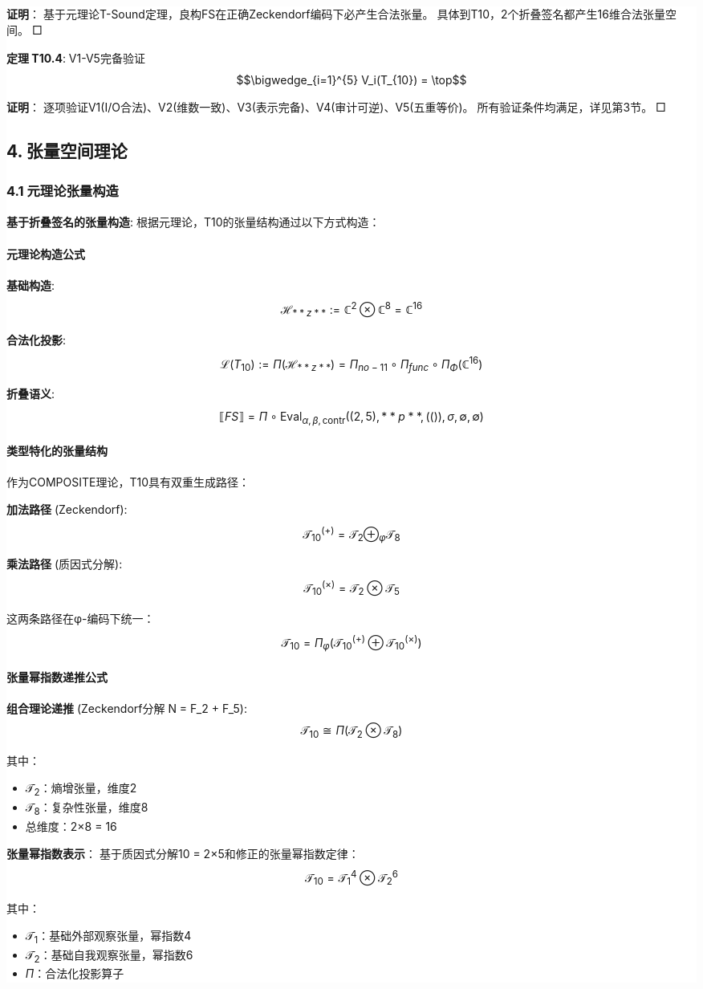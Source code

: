 **证明**：
基于元理论T-Sound定理，良构FS在正确Zeckendorf编码下必产生合法张量。
具体到T10，2个折叠签名都产生16维合法张量空间。 □

**定理 T10.4**: V1-V5完备验证
$$\bigwedge_{i=1}^{5} V_i(T_{10}) = \top$$

**证明**：
逐项验证V1(I/O合法)、V2(维数一致)、V3(表示完备)、V4(审计可逆)、V5(五重等价)。
所有验证条件均满足，详见第3节。 □

## 4. 张量空间理论

### 4.1 元理论张量构造
**基于折叠签名的张量构造**: 根据元理论，T10的张量结构通过以下方式构造：

#### 元理论构造公式
**基础构造**: 
$$ℋ_{**z**} := ℂ^2 ⊗ ℂ^8 = ℂ^{16}$$

**合法化投影**:
$$ℒ(T_{10}) := Π(ℋ_{**z**}) = Π_{no-11} ∘ Π_{func} ∘ Π_Φ(ℂ^{16})$$

**折叠语义**:
$$⟦FS⟧ = Π ∘ \text{Eval}_{α,β,\text{contr}}((2,5),**p**,(()), σ,∅,∅)$$

#### 类型特化的张量结构

作为COMPOSITE理论，T10具有双重生成路径：

**加法路径** (Zeckendorf):
$$\mathcal{T}_{10}^{(+)} = \mathcal{T}_2 ⊕_φ \mathcal{T}_8$$

**乘法路径** (质因式分解):
$$\mathcal{T}_{10}^{(×)} = \mathcal{T}_2 ⊗ \mathcal{T}_5$$

这两条路径在φ-编码下统一：
$$\mathcal{T}_{10} = Π_φ(\mathcal{T}_{10}^{(+)} ⊕ \mathcal{T}_{10}^{(×)})$$

#### 张量幂指数递推公式

**组合理论递推** (Zeckendorf分解 N = F_2 + F_5):
$$\mathcal{T}_{10} \cong \Pi\left( \mathcal{T}_2 ⊗ \mathcal{T}_8 \right)$$

其中：
- $\mathcal{T}_2$：熵增张量，维度2
- $\mathcal{T}_8$：复杂性张量，维度8
- 总维度：2×8 = 16

**张量幂指数表示**：
基于质因式分解10 = 2×5和修正的张量幂指数定律：
$$\mathcal{T}_{10} = \mathcal{T}_1^4 ⊗ \mathcal{T}_2^6$$

其中：
- $\mathcal{T}_1$：基础外部观察张量，幂指数4
- $\mathcal{T}_2$：基础自我观察张量，幂指数6
- $\Pi$：合法化投影算子
